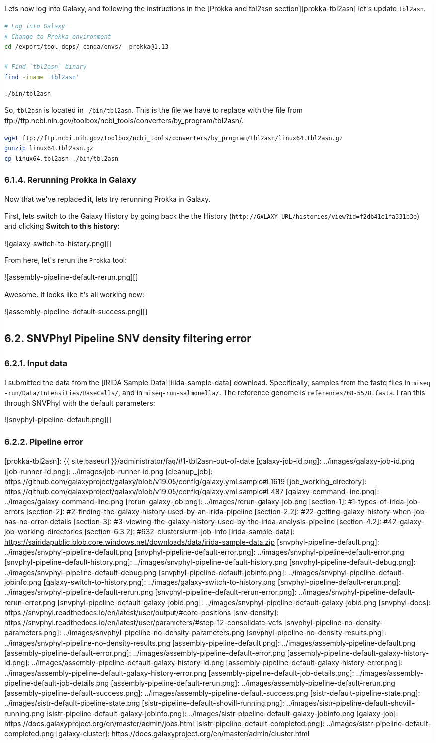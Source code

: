 Lets now log into Galaxy, and following the instructions in the [Prokka and tbl2asn section][prokka-tbl2asn] let's update `tbl2asn`.

```bash
# Log into Galaxy
# Change to Prokka environment
cd /export/tool_deps/_conda/envs/__prokka@1.13

# Find `tbl2asn` binary
find -iname 'tbl2asn'
```

```
./bin/tbl2asn
```

So, `tbl2asn` is located in `./bin/tbl2asn`. This is the file we have to replace with the file from <ftp://ftp.ncbi.nih.gov/toolbox/ncbi_tools/converters/by_program/tbl2asn/>.

```bash
wget ftp://ftp.ncbi.nih.gov/toolbox/ncbi_tools/converters/by_program/tbl2asn/linux64.tbl2asn.gz
gunzip linux64.tbl2asn.gz
cp linux64.tbl2asn ./bin/tbl2asn
```

### 6.1.4. Rerunning Prokka in Galaxy

Now that we've replaced it, lets try rerunning Prokka in Galaxy.

First, lets switch to the Galaxy History by going back the the History (`http://GALAXY_URL/histories/view?id=f2db41e1fa331b3e`) and clicking **Switch to this history**:

![galaxy-switch-to-history.png][]

From here, let's rerun the `Prokka` tool:

![assembly-pipeline-default-rerun.png][]

Awesome. It looks like it's all working now:

![assembly-pipeline-default-success.png][]

## 6.2. SNVPhyl Pipeline SNV density filtering error

### 6.2.1. Input data

I submitted the data from the [IRIDA Sample Data][irida-sample-data] download. Specifically, samples from the fastq files in `miseq-run/Data/Intensities/BaseCalls/`, and in `miseq-run-salmonella/`. The reference genome is `references/08-5578.fasta`. I ran this through SNVPhyl with the default parameters:

![snvphyl-pipeline-default.png][]

### 6.2.2. Pipeline error


[jobs-all-error-details.png]: ../images/jobs-all-error-details.png
[job-error-details.png]: ../images/job-error-details.png
[job-error-nodetails.png]: ../images/job-error-nodetails.png
[job-details-galaxy-history.png]: ../images/job-details-galaxy-history.png
[irida-job-id.png]: ../images/irida-job-id.png
[galaxy-home.png]: ../images/galaxy-home.png
[galaxy-saved-histories.png]: ../images/galaxy-saved-histories.png
[galaxy-histories-list.png]: ../images/galaxy-histories-list.png
[galaxy-view-history.png]: ../images/galaxy-view-history.png
[galaxy-job-debug.png]: ../images/galaxy-job-debug.png
[galaxy-job-information.png]: ../images/galaxy-job-information.png
[galaxy-job-information2.png]: ../images/galaxy-job-information2.png
[prokka-tbl2asn]: {{ site.baseurl }}/administrator/faq/#1-tbl2asn-out-of-date
[galaxy-job-id.png]: ../images/galaxy-job-id.png
[job-runner-id.png]: ../images/job-runner-id.png
[cleanup_job]: https://github.com/galaxyproject/galaxy/blob/v19.05/config/galaxy.yml.sample#L1619
[job_working_directory]: https://github.com/galaxyproject/galaxy/blob/v19.05/config/galaxy.yml.sample#L487
[galaxy-command-line.png]: ../images/galaxy-command-line.png
[rerun-galaxy-job.png]: ../images/rerun-galaxy-job.png
[section-1]: #1-types-of-irida-job-errors
[section-2]: #2-finding-the-galaxy-history-used-by-an-irida-pipeline
[section-2.2]: #22-getting-galaxy-history-when-job-has-no-error-details
[section-3]: #3-viewing-the-galaxy-history-used-by-the-irida-analysis-pipeline
[section-4.2]: #42-galaxy-job-working-directories
[section-6.3.2]: #632-clusterslurm-job-info
[irida-sample-data]: https://sairidapublic.blob.core.windows.net/downloads/data/irida-sample-data.zip
[snvphyl-pipeline-default.png]: ../images/snvphyl-pipeline-default.png
[snvphyl-pipeline-default-error.png]: ../images/snvphyl-pipeline-default-error.png
[snvphyl-pipeline-default-history.png]: ../images/snvphyl-pipeline-default-history.png
[snvphyl-pipeline-default-debug.png]: ../images/snvphyl-pipeline-default-debug.png
[snvphyl-pipeline-default-jobinfo.png]: ../images/snvphyl-pipeline-default-jobinfo.png
[galaxy-switch-to-history.png]: ../images/galaxy-switch-to-history.png
[snvphyl-pipeline-default-rerun.png]: ../images/snvphyl-pipeline-default-rerun.png
[snvphyl-pipeline-default-rerun-error.png]: ../images/snvphyl-pipeline-default-rerun-error.png
[snvphyl-pipeline-default-galaxy-jobid.png]: ../images/snvphyl-pipeline-default-galaxy-jobid.png
[snvphyl-docs]: https://snvphyl.readthedocs.io/en/latest/user/output/#core-positions
[snv-density]: https://snvphyl.readthedocs.io/en/latest/user/parameters/#step-12-consolidate-vcfs
[snvphyl-pipeline-no-density-parameters.png]: ../images/snvphyl-pipeline-no-density-parameters.png
[snvphyl-pipeline-no-density-results.png]: ../images/snvphyl-pipeline-no-density-results.png
[assembly-pipeline-default.png]: ../images/assembly-pipeline-default.png
[assembly-pipeline-default-error.png]: ../images/assembly-pipeline-default-error.png
[assembly-pipeline-default-galaxy-history-id.png]: ../images/assembly-pipeline-default-galaxy-history-id.png
[assembly-pipeline-default-galaxy-history-error.png]: ../images/assembly-pipeline-default-galaxy-history-error.png
[assembly-pipeline-default-job-details.png]: ../images/assembly-pipeline-default-job-details.png
[assembly-pipeline-default-rerun.png]: ../images/assembly-pipeline-default-rerun.png
[assembly-pipeline-default-success.png]: ../images/assembly-pipeline-default-success.png
[sistr-default-pipeline-state.png]: ../images/sistr-default-pipeline-state.png
[sistr-pipeline-default-shovill-running.png]: ../images/sistr-pipeline-default-shovill-running.png
[sistr-pipeline-default-galaxy-jobinfo.png]: ../images/sistr-pipeline-default-galaxy-jobinfo.png
[galaxy-job]: https://docs.galaxyproject.org/en/master/admin/jobs.html
[sistr-pipeline-default-completed.png]: ../images/sistr-pipeline-default-completed.png
[galaxy-cluster]: https://docs.galaxyproject.org/en/master/admin/cluster.html